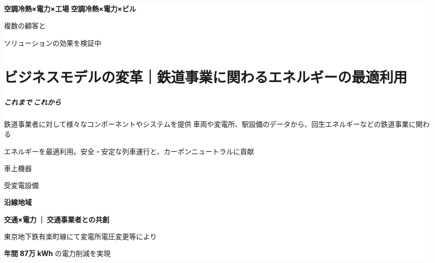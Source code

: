 





**空調冷熱×電力×工場** **空調冷熱×電力×ビル**



複数の顧客と

ソリューションの効果を検証中


# **ビジネスモデルの変革｜鉄道事業に関わるエネルギーの最適利用**

##### **これまで これから**

鉄道事業者に対して様々なコンポーネントやシステムを提供 車両や変電所、駅設備のデータから、回生エネルギーなどの鉄道事業に関わる


エネルギーを最適利用。安全・安定な列車運行と、カーボンニュートラルに貢献

















車上機器













受変電設備



**沿線地域**









**交通×電力 ｜ 交通事業者との共創**



東京地下鉄有楽町線にて変電所電圧変更等により

**年間** **87万** **kWh** の電力削減を実現


